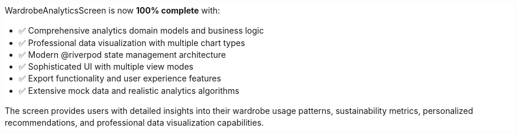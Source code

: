 WardrobeAnalyticsScreen is now **100% complete** with:
- ✅ Comprehensive analytics domain models and business logic
- ✅ Professional data visualization with multiple chart types
- ✅ Modern @riverpod state management architecture
- ✅ Sophisticated UI with multiple view modes
- ✅ Export functionality and user experience features
- ✅ Extensive mock data and realistic analytics algorithms

The screen provides users with detailed insights into their wardrobe usage patterns, sustainability metrics, personalized recommendations, and professional data visualization capabilities.
